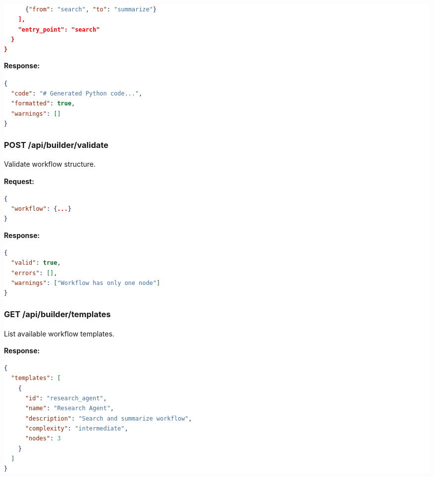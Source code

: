 ```json
      {"from": "search", "to": "summarize"}
    ],
    "entry_point": "search"
  }
}
```

**Response:**
```json
{
  "code": "# Generated Python code...",
  "formatted": true,
  "warnings": []
}
```

### POST /api/builder/validate

Validate workflow structure.

**Request:**
```json
{
  "workflow": {...}
}
```

**Response:**
```json
{
  "valid": true,
  "errors": [],
  "warnings": ["Workflow has only one node"]
}
```

### GET /api/builder/templates

List available workflow templates.

**Response:**
```json
{
  "templates": [
    {
      "id": "research_agent",
      "name": "Research Agent",
      "description": "Search and summarize workflow",
      "complexity": "intermediate",
      "nodes": 3
    }
  ]
}
```
